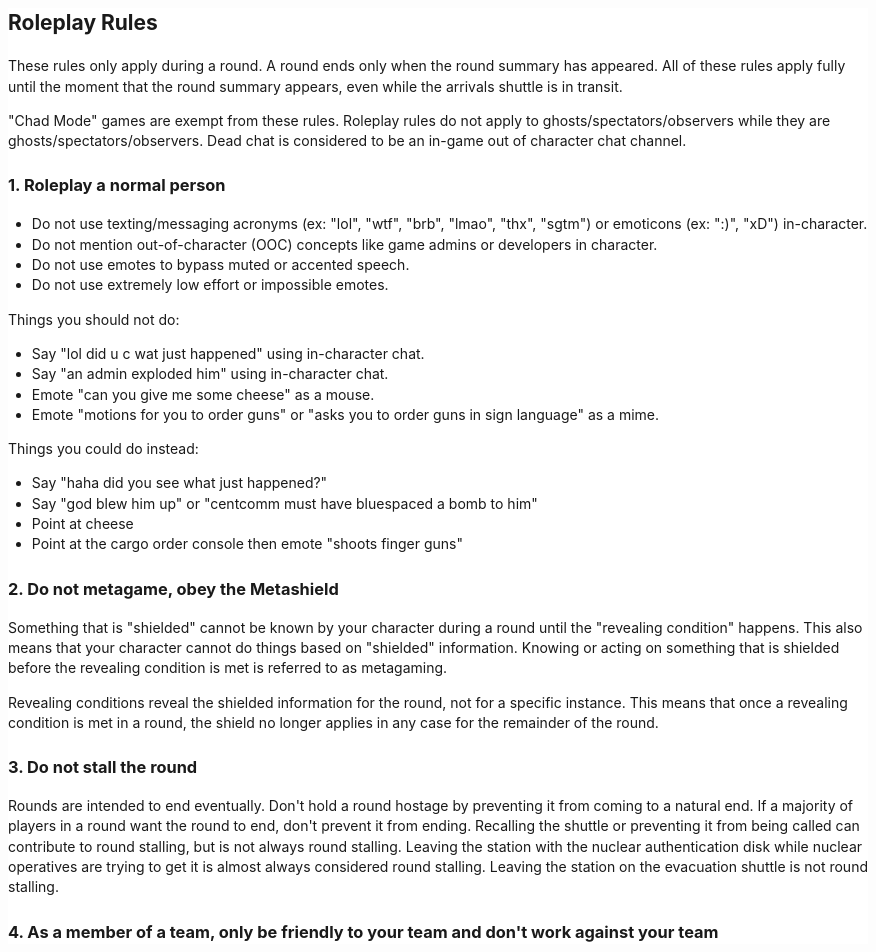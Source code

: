 ## Roleplay Rules

These rules only apply during a round. A round ends only when the round summary has appeared. All of these rules apply fully until the moment that the round summary appears, even while the arrivals shuttle is in transit.

"Chad Mode" games are exempt from these rules. Roleplay rules do not apply to ghosts/spectators/observers while they are ghosts/spectators/observers. Dead chat is considered to be an in-game out of character chat channel.

### 1. Roleplay a normal person

-   Do not use texting/messaging acronyms (ex: "lol", "wtf", "brb", "lmao", "thx", "sgtm") or emoticons (ex: ":)", "xD") in-character.
-   Do not mention out-of-character (OOC) concepts like game admins or developers in character.
-   Do not use emotes to bypass muted or accented speech.
-   Do not use extremely low effort or impossible emotes.

Things you should not do:

-   Say "lol did u c wat just happened" using in-character chat.
-   Say "an admin exploded him" using in-character chat.
-   Emote "can you give me some cheese" as a mouse.
-   Emote "motions for you to order guns" or "asks you to order guns in sign language" as a mime.

Things you could do instead:

-   Say "haha did you see what just happened?"
-   Say "god blew him up" or "centcomm must have bluespaced a bomb to him"
-   Point at cheese
-   Point at the cargo order console then emote "shoots finger guns"

### 2. Do not metagame, obey the Metashield

Something that is "shielded" cannot be known by your character during a round until the "revealing condition" happens. This also means that your character cannot do things based on "shielded" information. Knowing or acting on something that is shielded before the revealing condition is met is referred to as metagaming.

Revealing conditions reveal the shielded information for the round, not for a specific instance. This means that once a revealing condition is met in a round, the shield no longer applies in any case for the remainder of the round.

### 3. Do not stall the round

Rounds are intended to end eventually. Don't hold a round hostage by preventing it from coming to a natural end. If a majority of players in a round want the round to end, don't prevent it from ending. Recalling the shuttle or preventing it from being called can contribute to round stalling, but is not always round stalling. Leaving the station with the nuclear authentication disk while nuclear operatives are trying to get it is almost always considered round stalling. Leaving the station on the evacuation shuttle is not round stalling.

### 4. As a member of a team, only be friendly to your team and don't work against your team
